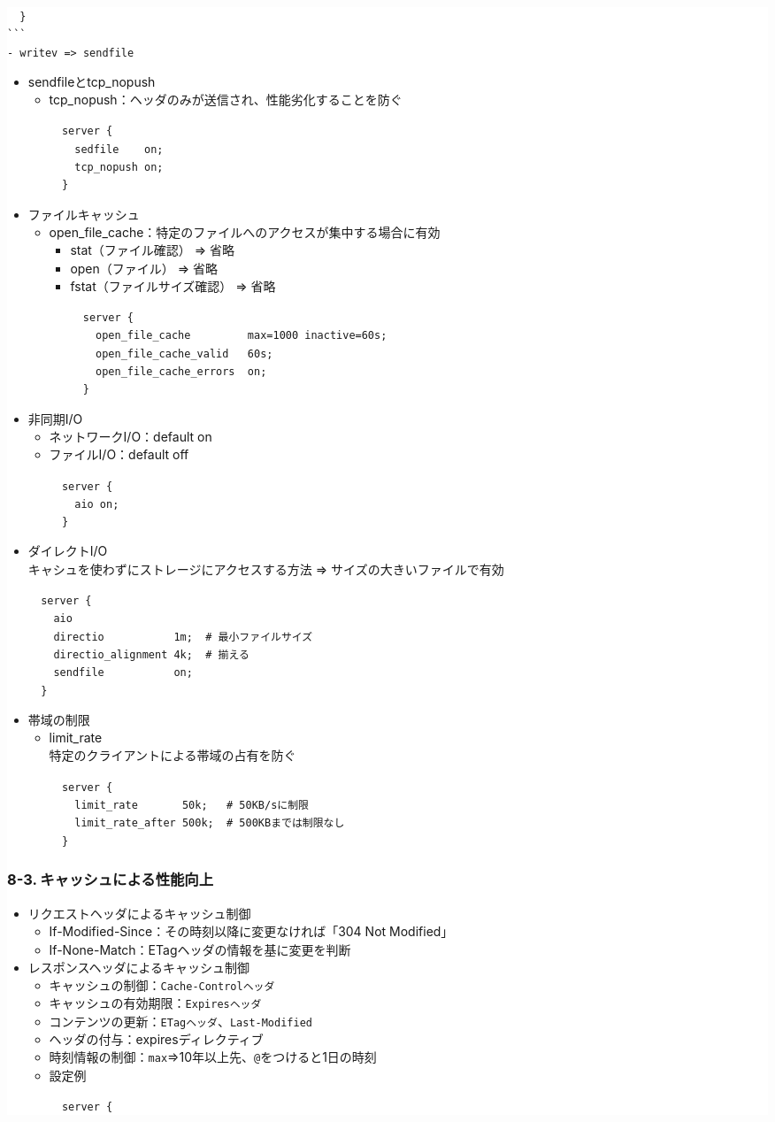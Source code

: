       }
    ```
    - writev => sendfile
  - sendfileとtcp_nopush
    - tcp_nopush：ヘッダのみが送信され、性能劣化することを防ぐ
      ```
        server {
          sedfile    on;
          tcp_nopush on;
        }
      ```
- ファイルキャッシュ
  - open_file_cache：特定のファイルへのアクセスが集中する場合に有効
    - stat（ファイル確認）        => 省略
    - open（ファイル）            => 省略
    - fstat（ファイルサイズ確認） => 省略
      ```
        server {
          open_file_cache         max=1000 inactive=60s;
          open_file_cache_valid   60s;
          open_file_cache_errors  on;
        }
      ```
- 非同期I/O
  - ネットワークI/O：default on
  - ファイルI/O：default off
    ```
      server {
        aio on;
      }
    ```
- ダイレクトI/O  
キャシュを使わずにストレージにアクセスする方法 => サイズの大きいファイルで有効
  ```
    server {
      aio
      directio           1m;  # 最小ファイルサイズ
      directio_alignment 4k;  # 揃える
      sendfile           on;
    }
  ```
- 帯域の制限  
  - limit_rate  
  特定のクライアントによる帯域の占有を防ぐ
    ```
      server {
        limit_rate       50k;   # 50KB/sに制限
        limit_rate_after 500k;  # 500KBまでは制限なし
      }
    ```

### 8-3. キャッシュによる性能向上
- リクエストヘッダによるキャッシュ制御
  - If-Modified-Since：その時刻以降に変更なければ「304 Not Modified」
  - If-None-Match：ETagヘッダの情報を基に変更を判断
- レスポンスヘッダによるキャッシュ制御
  - キャッシュの制御：`Cache-Controlヘッダ`
  - キャッシュの有効期限：`Expiresヘッダ`
  - コンテンツの更新：`ETagヘッダ`、`Last-Modified`
  - ヘッダの付与：expiresディレクティブ
  - 時刻情報の制御：`max`=>10年以上先、`@`をつけると1日の時刻
  - 設定例
    ```
      server {